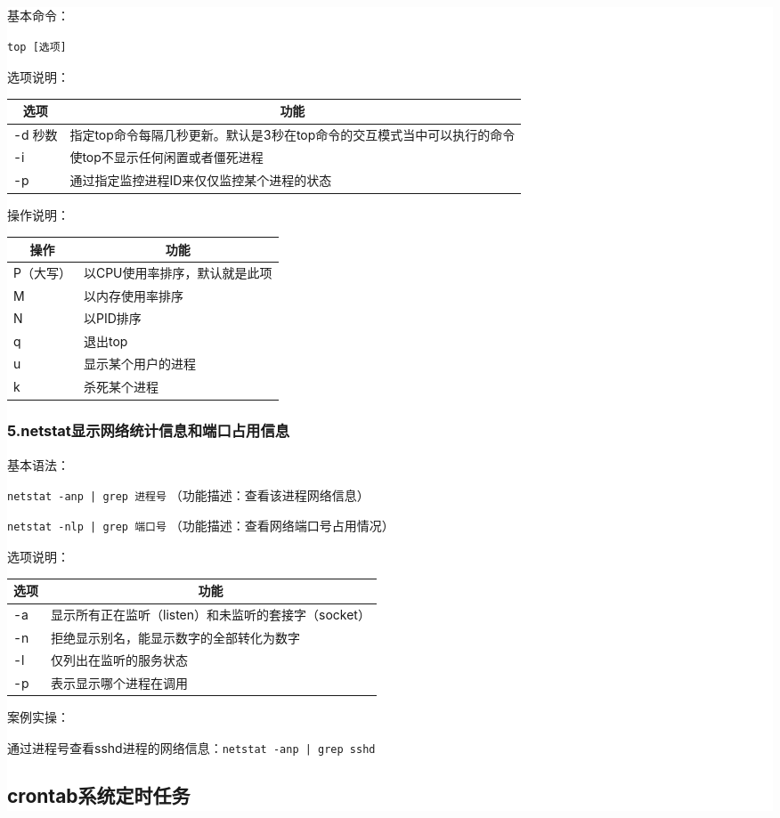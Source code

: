 基本命令：

`top [选项]`

选项说明：

| 选项    | 功能                                                         |
| ------- | ------------------------------------------------------------ |
| -d 秒数 | 指定top命令每隔几秒更新。默认是3秒在top命令的交互模式当中可以执行的命令 |
| -i      | 使top不显示任何闲置或者僵死进程                              |
| -p      | 通过指定监控进程ID来仅仅监控某个进程的状态                   |

操作说明：

| 操作      | 功能                          |
| --------- | ----------------------------- |
| P（大写） | 以CPU使用率排序，默认就是此项 |
| M         | 以内存使用率排序              |
| N         | 以PID排序                     |
| q         | 退出top                       |
| u         | 显示某个用户的进程            |
| k         | 杀死某个进程                  |



### 5.netstat显示网络统计信息和端口占用信息

基本语法：

`netstat -anp | grep 进程号`  	（功能描述：查看该进程网络信息）

`netstat -nlp | grep 端口号`	（功能描述：查看网络端口号占用情况）

选项说明：

| 选项 | 功能                                                 |
| ---- | ---------------------------------------------------- |
| -a   | 显示所有正在监听（listen）和未监听的套接字（socket） |
| -n   | 拒绝显示别名，能显示数字的全部转化为数字             |
| -l   | 仅列出在监听的服务状态                               |
| -p   | 表示显示哪个进程在调用                               |

案例实操：

通过进程号查看sshd进程的网络信息：`netstat -anp | grep sshd`

## crontab系统定时任务

